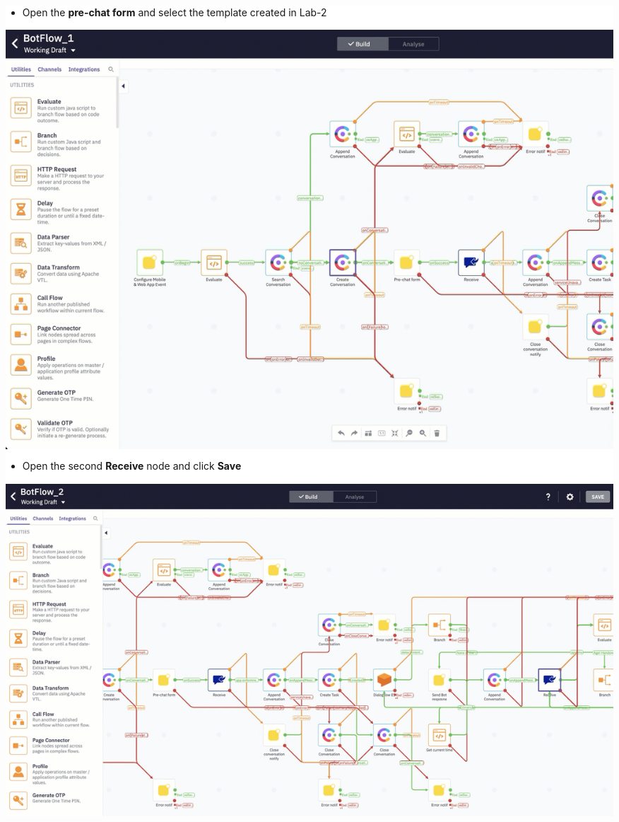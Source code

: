 - Open the **pre-chat form** and select the template created in Lab-2
<img align="middle" src="images/Lab3b_6.gif" width="1000" />

- Open the second **Receive** node and click **Save**
<img align="middle" src="images/Lab5b_1.gif" width="1000" />
